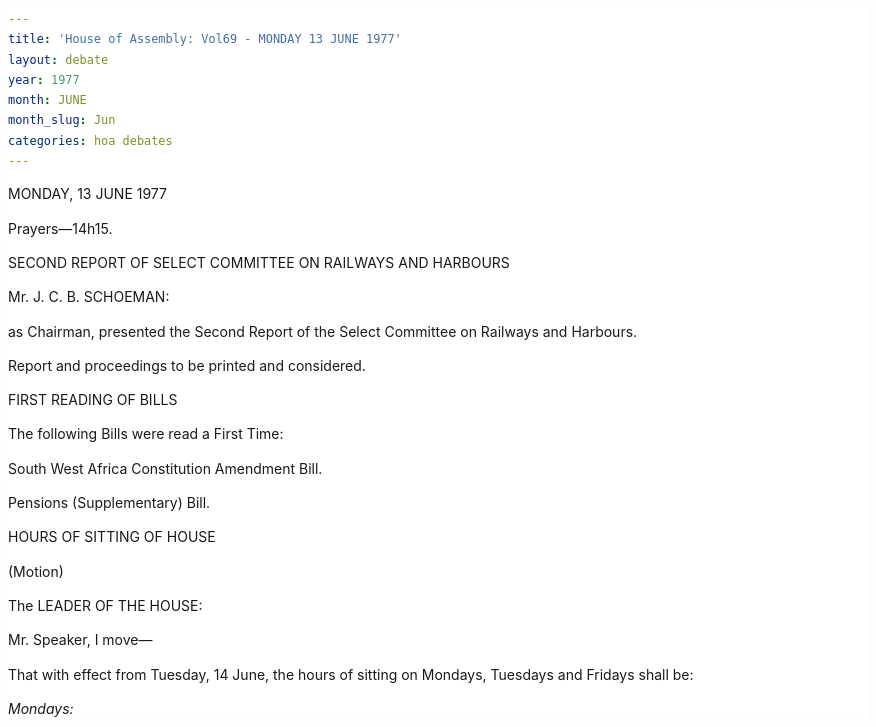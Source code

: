 ```yaml
---
title: 'House of Assembly: Vol69 - MONDAY 13 JUNE 1977'
layout: debate
year: 1977
month: JUNE
month_slug: Jun
categories: hoa debates
---
```


<debateSection name="#opening">

<heading><span class="col_9929-9930" refersTo="page_0926"/>MONDAY, 13 JUNE 1977</heading>

<prayers><narrative>Prayers&#x2014;<recordedTime time="1977-06-13T14:15:00">14h15</recordedTime>.</narrative></prayers>

<debateSection name="#second_report_of_select_committee_on_railways_and_harbours">

<heading>SECOND REPORT OF SELECT COMMITTEE ON RAILWAYS AND HARBOURS</heading>

<speech by="#schoeman">

<from>Mr. <person refersTo="hansard_za">J. C. B. SCHOEMAN</person>:</from>

<p>as Chairman, presented the Second Report of the Select Committee on Railways and Harbours.</p>

<p>Report and proceedings to be printed and considered.</p>

</speech>

</debateSection>

<debateSection name="#first_reading_of_bills">

<heading>FIRST READING OF BILLS</heading>

<p>The following Bills were read a First Time:</p>

<block name="quote">South West Africa Constitution Amendment Bill.</block>

<block name="quote">Pensions (Supplementary) Bill.</block>

</debateSection>

<debateSection name="#hours_of_sitting_of_house">

<heading>HOURS OF SITTING OF HOUSE</heading>

<summary>(Motion)</summary>

<speech by="#leader_of_the_house">

<from>The <person refersTo="hansard_za">LEADER OF THE HOUSE</person>:</from>

<p>Mr. Speaker, I move&#x2014;</p>

<block name="quote">That with effect from Tuesday, 14 June, the hours of sitting on Mondays, Tuesdays and Fridays shall be:</block>

<block name="quote"><i>Mondays:</i></block>
